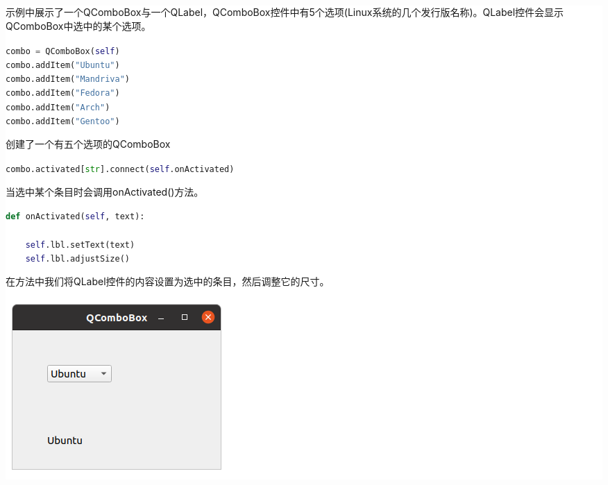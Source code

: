 示例中展示了一个QComboBox与一个QLabel，QComboBox控件中有5个选项(Linux系统的几个发行版名称)。QLabel控件会显示QComboBox中选中的某个选项。

```python
combo = QComboBox(self)
combo.addItem("Ubuntu")
combo.addItem("Mandriva")
combo.addItem("Fedora")
combo.addItem("Arch")
combo.addItem("Gentoo")
```

创建了一个有五个选项的QComboBox

```python
combo.activated[str].connect(self.onActivated) 
```

当选中某个条目时会调用onActivated()方法。

```python
def onActivated(self, text):
  
    self.lbl.setText(text)
    self.lbl.adjustSize() 
```

在方法中我们将QLabel控件的内容设置为选中的条目，然后调整它的尺寸。

![image-20220321132803864](./8.PyQt5控件II.assets/image-20220321132803864.png)